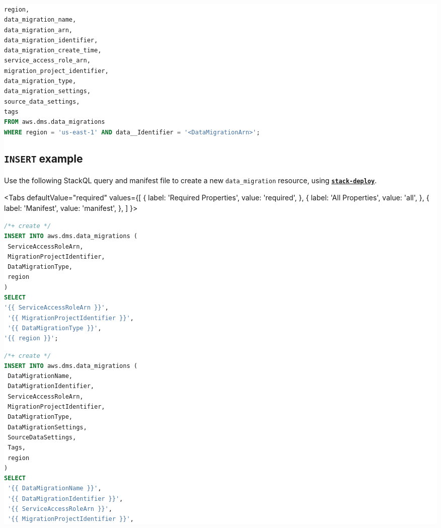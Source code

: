 ```sql
region,
data_migration_name,
data_migration_arn,
data_migration_identifier,
data_migration_create_time,
service_access_role_arn,
migration_project_identifier,
data_migration_type,
data_migration_settings,
source_data_settings,
tags
FROM aws.dms.data_migrations
WHERE region = 'us-east-1' AND data__Identifier = '<DataMigrationArn>';
```

## `INSERT` example

Use the following StackQL query and manifest file to create a new <code>data_migration</code> resource, using [__`stack-deploy`__](https://pypi.org/project/stack-deploy/).

<Tabs
    defaultValue="required"
    values={[
      { label: 'Required Properties', value: 'required', },
      { label: 'All Properties', value: 'all', },
      { label: 'Manifest', value: 'manifest', },
    ]
}>
<TabItem value="required">

```sql
/*+ create */
INSERT INTO aws.dms.data_migrations (
 ServiceAccessRoleArn,
 MigrationProjectIdentifier,
 DataMigrationType,
 region
)
SELECT 
'{{ ServiceAccessRoleArn }}',
 '{{ MigrationProjectIdentifier }}',
 '{{ DataMigrationType }}',
'{{ region }}';
```
</TabItem>
<TabItem value="all">

```sql
/*+ create */
INSERT INTO aws.dms.data_migrations (
 DataMigrationName,
 DataMigrationIdentifier,
 ServiceAccessRoleArn,
 MigrationProjectIdentifier,
 DataMigrationType,
 DataMigrationSettings,
 SourceDataSettings,
 Tags,
 region
)
SELECT 
 '{{ DataMigrationName }}',
 '{{ DataMigrationIdentifier }}',
 '{{ ServiceAccessRoleArn }}',
 '{{ MigrationProjectIdentifier }}',
```